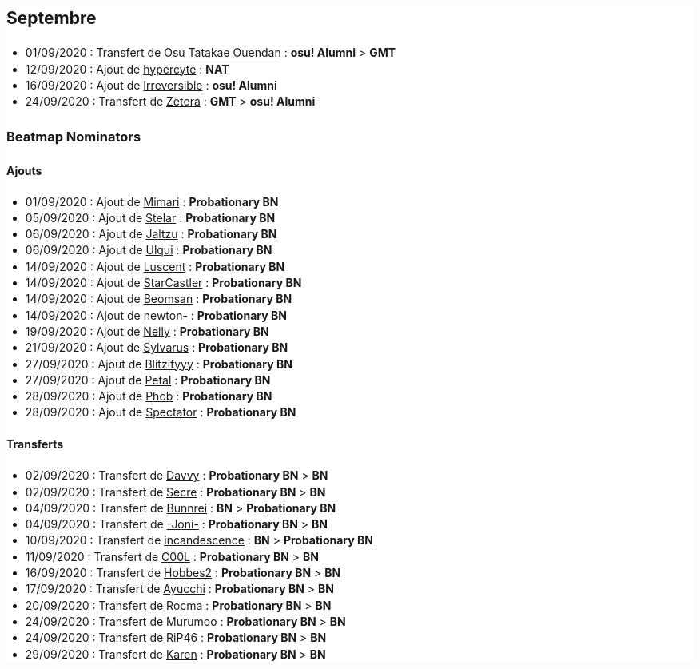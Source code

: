 ## Septembre

- 01/09/2020 : Transfert de [Osu Tatakae Ouendan](https://osu.ppy.sh/users/594210) : **osu! Alumni** > **GMT**
- 12/09/2020 : Ajout de [hypercyte](https://osu.ppy.sh/users/9155377) : **NAT**
- 16/09/2020 : Ajout de [Irreversible](https://osu.ppy.sh/users/1287964) : **osu! Alumni**
- 24/09/2020 : Transfert de [Zetera](https://osu.ppy.sh/users/587737) : **GMT** > **osu! Alumni**

### Beatmap Nominators

#### Ajouts

- 01/09/2020 : Ajout de [Mimari](https://osu.ppy.sh/users/14339830) : **Probationary BN**
- 05/09/2020 : Ajout de [Stelar](https://osu.ppy.sh/users/15205070) : **Probationary BN**
- 06/09/2020 : Ajout de [Jaltzu](https://osu.ppy.sh/users/2597417) : **Probationary BN**
- 06/09/2020 : Ajout de [Ulqui](https://osu.ppy.sh/users/1263669) : **Probationary BN**
- 14/09/2020 : Ajout de [Luscent](https://osu.ppy.sh/users/2688581) : **Probationary BN**
- 14/09/2020 : Ajout de [StarCastler](https://osu.ppy.sh/users/12402453) : **Probationary BN**
- 14/09/2020 : Ajout de [Beomsan](https://osu.ppy.sh/users/3626063) : **Probationary BN**
- 14/09/2020 : Ajout de [newton-](https://osu.ppy.sh/users/5875419) : **Probationary BN**
- 19/09/2020 : Ajout de [Nelly](https://osu.ppy.sh/users/4741164) : **Probationary BN**
- 21/09/2020 : Ajout de [Sylvarus](https://osu.ppy.sh/users/4505918) : **Probationary BN**
- 27/09/2020 : Ajout de [Blitzifyyy](https://osu.ppy.sh/users/11787713) : **Probationary BN**
- 27/09/2020 : Ajout de [Petal](https://osu.ppy.sh/users/7354729) : **Probationary BN**
- 28/09/2020 : Ajout de [Phob](https://osu.ppy.sh/users/6069462) : **Probationary BN**
- 28/09/2020 : Ajout de [Spectator](https://osu.ppy.sh/users/702598) : **Probationary BN**

#### Transferts

- 02/09/2020 : Transfert de [Davvy](https://osu.ppy.sh/users/10047413) : **Probationary BN** > **BN**
- 02/09/2020 : Transfert de [Secre](https://osu.ppy.sh/users/2306637) : **Probationary BN** > **BN**
- 04/09/2020 : Transfert de [Bunnrei](https://osu.ppy.sh/users/829284) : **BN** > **Probationary BN**
- 04/09/2020 : Transfert de [-Joni-](https://osu.ppy.sh/users/9988837) : **Probationary BN** > **BN**
- 10/09/2020 : Transfert de [incandescence](https://osu.ppy.sh/users/6256027) : **BN** > **Probationary BN**
- 11/09/2020 : Transfert de [C00L](https://osu.ppy.sh/users/4930630) : **Probationary BN** > **BN**
- 16/09/2020 : Transfert de [Hobbes2](https://osu.ppy.sh/users/8157492) : **Probationary BN** > **BN**
- 17/09/2020 : Transfert de [Ayucchi](https://osu.ppy.sh/users/7823498) : **Probationary BN** > **BN**
- 20/09/2020 : Transfert de [Rocma](https://osu.ppy.sh/users/566276) : **Probationary BN** > **BN**
- 24/09/2020 : Transfert de [Murumoo](https://osu.ppy.sh/users/8001433) : **Probationary BN** > **BN**
- 24/09/2020 : Transfert de [RiP46](https://osu.ppy.sh/users/5222596) : **Probationary BN** > **BN**
- 29/09/2020 : Transfert de [Karen](https://osu.ppy.sh/users/3143784) : **Probationary BN** > **BN**
